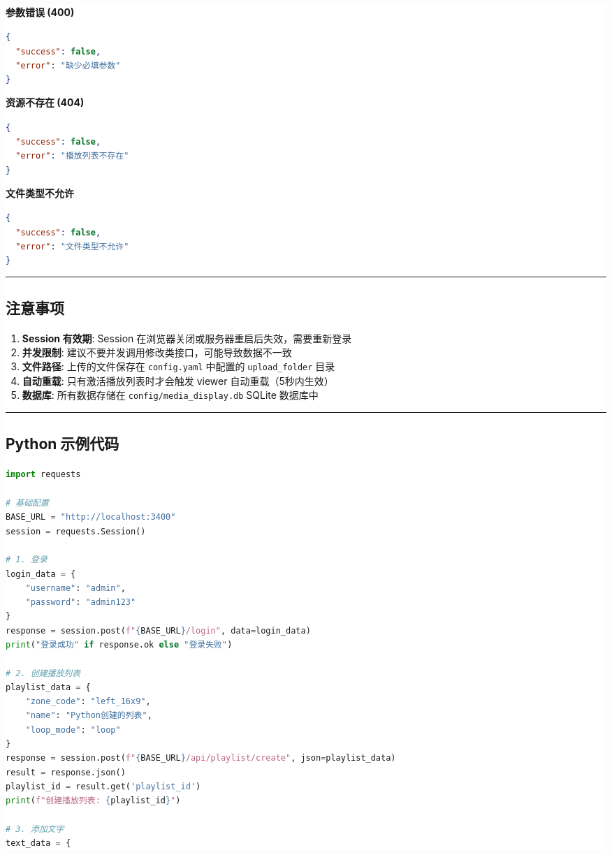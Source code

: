 **参数错误 (400)**
```json
{
  "success": false,
  "error": "缺少必填参数"
}
```

**资源不存在 (404)**
```json
{
  "success": false,
  "error": "播放列表不存在"
}
```

**文件类型不允许**
```json
{
  "success": false,
  "error": "文件类型不允许"
}
```

---

## 注意事项

1. **Session 有效期**: Session 在浏览器关闭或服务器重启后失效，需要重新登录
2. **并发限制**: 建议不要并发调用修改类接口，可能导致数据不一致
3. **文件路径**: 上传的文件保存在 `config.yaml` 中配置的 `upload_folder` 目录
4. **自动重载**: 只有激活播放列表时才会触发 viewer 自动重载（5秒内生效）
5. **数据库**: 所有数据存储在 `config/media_display.db` SQLite 数据库中

---

## Python 示例代码

```python
import requests

# 基础配置
BASE_URL = "http://localhost:3400"
session = requests.Session()

# 1. 登录
login_data = {
    "username": "admin",
    "password": "admin123"
}
response = session.post(f"{BASE_URL}/login", data=login_data)
print("登录成功" if response.ok else "登录失败")

# 2. 创建播放列表
playlist_data = {
    "zone_code": "left_16x9",
    "name": "Python创建的列表",
    "loop_mode": "loop"
}
response = session.post(f"{BASE_URL}/api/playlist/create", json=playlist_data)
result = response.json()
playlist_id = result.get('playlist_id')
print(f"创建播放列表: {playlist_id}")

# 3. 添加文字
text_data = {
```